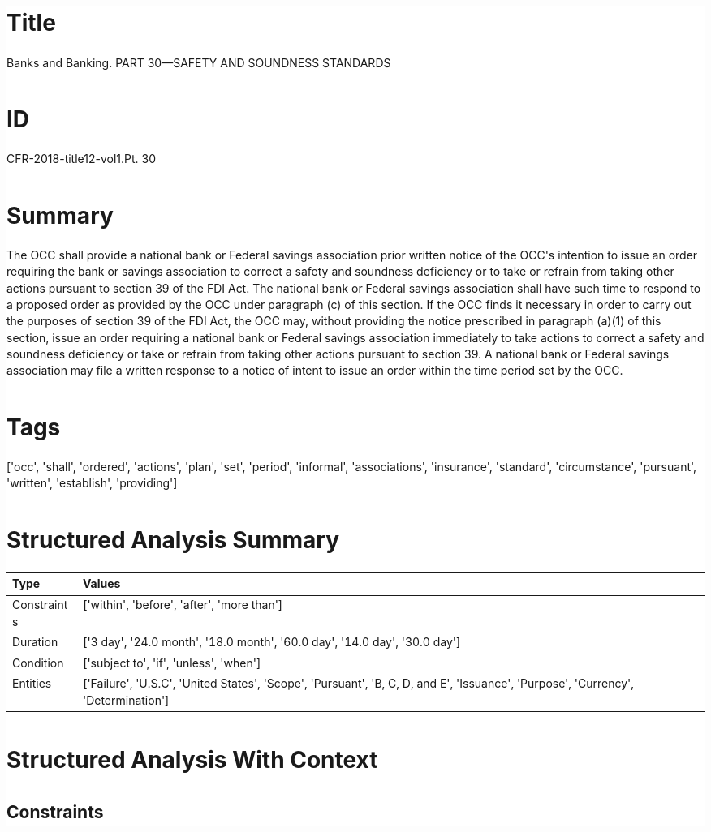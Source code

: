 # Title

 Banks and Banking. PART 30—SAFETY AND SOUNDNESS STANDARDS


# ID

 CFR-2018-title12-vol1.Pt. 30


# Summary

The OCC shall provide a national bank or Federal savings association prior written notice of the OCC's intention to issue an order requiring the bank or savings association to correct a safety and soundness deficiency or to take or refrain from taking other actions pursuant to section 39 of the FDI Act. The national bank or Federal savings association shall have such time to respond to a proposed order as provided by the OCC under paragraph (c) of this section.
If the OCC finds it necessary in order to carry out the purposes of section 39 of the FDI Act, the OCC may, without providing the notice prescribed in paragraph (a)(1) of this section, issue an order requiring a national bank or Federal savings association immediately to take actions to correct a safety and soundness deficiency or take or refrain from taking other actions pursuant to section 39.
A national bank or Federal savings association may file a written response to a notice of intent to issue an order within the time period set by the OCC.


# Tags

['occ', 'shall', 'ordered', 'actions', 'plan', 'set', 'period', 'informal', 'associations', 'insurance', 'standard', 'circumstance', 'pursuant', 'written', 'establish', 'providing']


# Structured Analysis Summary

| Type        | Values                                                                                                                           |
|:------------|:---------------------------------------------------------------------------------------------------------------------------------|
| Constraints | ['within', 'before', 'after', 'more than']                                                                                       |
| Duration    | ['3 day', '24.0 month', '18.0 month', '60.0 day', '14.0 day', '30.0 day']                                                        |
| Condition   | ['subject to', 'if', 'unless', 'when']                                                                                           |
| Entities    | ['Failure', 'U.S.C', 'United States', 'Scope', 'Pursuant', 'B, C, D, and E', 'Issuance', 'Purpose', 'Currency', 'Determination'] |


# Structured Analysis With Context

 


## Constraints
